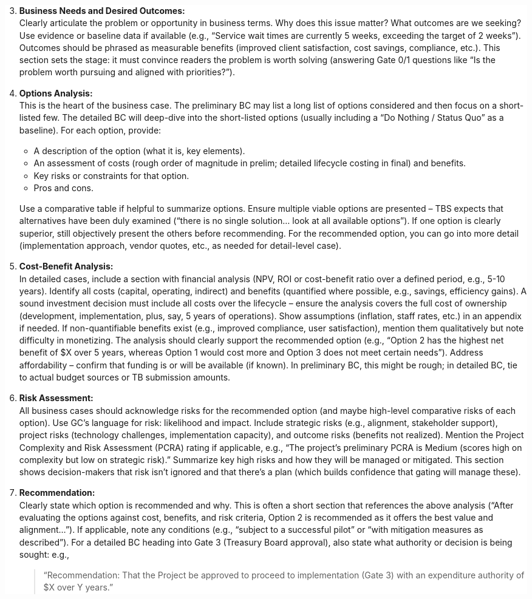 3. **Business Needs and Desired Outcomes:**  
    Clearly articulate the problem or opportunity in business terms. Why does this issue matter? What outcomes are we seeking? Use evidence or baseline data if available (e.g., “Service wait times are currently 5 weeks, exceeding the target of 2 weeks”). Outcomes should be phrased as measurable benefits (improved client satisfaction, cost savings, compliance, etc.). This section sets the stage: it must convince readers the problem is worth solving (answering Gate 0/1 questions like “Is the problem worth pursuing and aligned with priorities?”).

4. **Options Analysis:**  
    This is the heart of the business case. The preliminary BC may list a long list of options considered and then focus on a short-listed few. The detailed BC will deep-dive into the short-listed options (usually including a “Do Nothing / Status Quo” as a baseline). For each option, provide:  
    - A description of the option (what it is, key elements).  
    - An assessment of costs (rough order of magnitude in prelim; detailed lifecycle costing in final) and benefits.  
    - Key risks or constraints for that option.  
    - Pros and cons.  

    Use a comparative table if helpful to summarize options. Ensure multiple viable options are presented – TBS expects that alternatives have been duly examined (“there is no single solution… look at all available options”). If one option is clearly superior, still objectively present the others before recommending. For the recommended option, you can go into more detail (implementation approach, vendor quotes, etc., as needed for detail-level case).

5. **Cost-Benefit Analysis:**  
    In detailed cases, include a section with financial analysis (NPV, ROI or cost-benefit ratio over a defined period, e.g., 5-10 years). Identify all costs (capital, operating, indirect) and benefits (quantified where possible, e.g., savings, efficiency gains). A sound investment decision must include all costs over the lifecycle – ensure the analysis covers the full cost of ownership (development, implementation, plus, say, 5 years of operations). Show assumptions (inflation, staff rates, etc.) in an appendix if needed. If non-quantifiable benefits exist (e.g., improved compliance, user satisfaction), mention them qualitatively but note difficulty in monetizing. The analysis should clearly support the recommended option (e.g., “Option 2 has the highest net benefit of $X over 5 years, whereas Option 1 would cost more and Option 3 does not meet certain needs”). Address affordability – confirm that funding is or will be available (if known). In preliminary BC, this might be rough; in detailed BC, tie to actual budget sources or TB submission amounts.

6. **Risk Assessment:**  
    All business cases should acknowledge risks for the recommended option (and maybe high-level comparative risks of each option). Use GC’s language for risk: likelihood and impact. Include strategic risks (e.g., alignment, stakeholder support), project risks (technology challenges, implementation capacity), and outcome risks (benefits not realized). Mention the Project Complexity and Risk Assessment (PCRA) rating if applicable, e.g., “The project’s preliminary PCRA is Medium (scores high on complexity but low on strategic risk).” Summarize key high risks and how they will be managed or mitigated. This section shows decision-makers that risk isn’t ignored and that there’s a plan (which builds confidence that gating will manage these).

7. **Recommendation:**  
    Clearly state which option is recommended and why. This is often a short section that references the above analysis (“After evaluating the options against cost, benefits, and risk criteria, Option 2 is recommended as it offers the best value and alignment…”). If applicable, note any conditions (e.g., “subject to a successful pilot” or “with mitigation measures as described”). For a detailed BC heading into Gate 3 (Treasury Board approval), also state what authority or decision is being sought: e.g.,  
    > “Recommendation: That the Project be approved to proceed to implementation (Gate 3) with an expenditure authority of $X over Y years.”  
